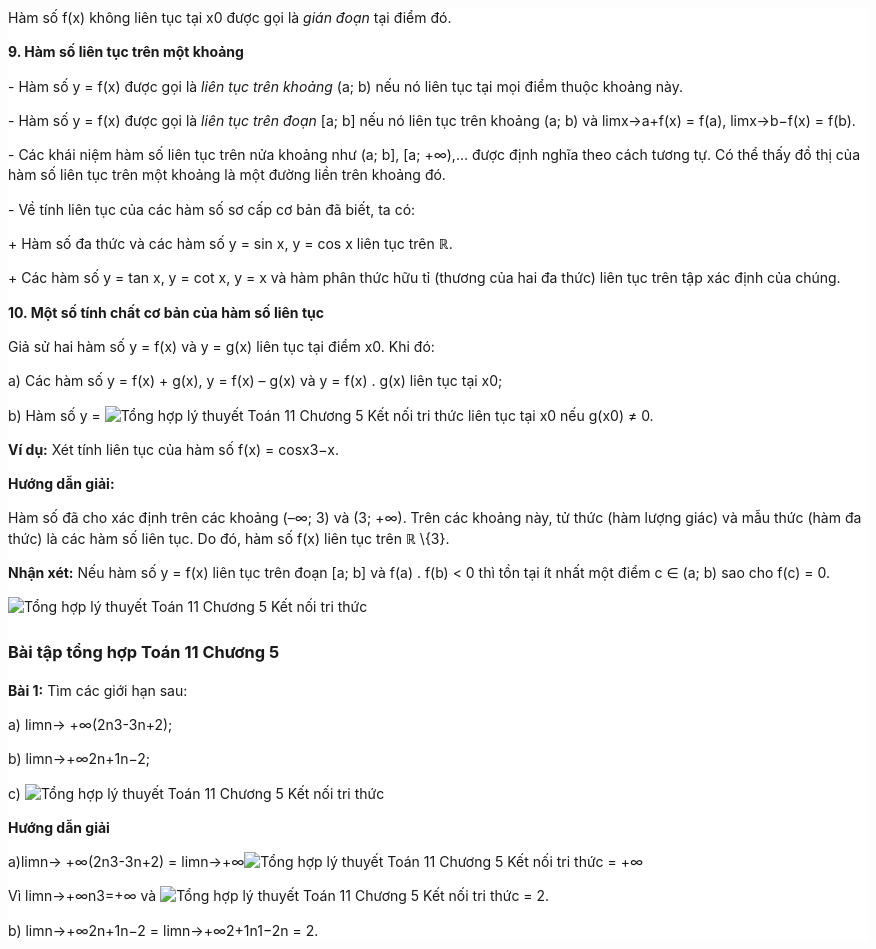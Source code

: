 Hàm số f(x) không liên tục tại x0 được gọi là _gián đoạn_ tại điểm đó.

**9\. Hàm số liên tục trên một khoảng**

\- Hàm số y = f(x) được gọi là _liên tục trên khoảng_ (a; b) nếu nó liên tục tại mọi điểm thuộc khoảng này.

\- Hàm số y = f(x) được gọi là _liên tục trên đoạn_ [a; b] nếu nó liên tục trên khoảng (a; b) và limx→a+f(x) = f(a), limx→b−f(x) = f(b).

\- Các khái niệm hàm số liên tục trên nửa khoảng như (a; b], [a; +∞),… được định nghĩa theo cách tương tự. Có thể thấy đồ thị của hàm số liên tục trên một khoảng là một đường liền trên khoảng đó.

\- Về tính liên tục của các hàm số sơ cấp cơ bản đã biết, ta có:

\+ Hàm số đa thức và các hàm số y = sin x, y = cos x liên tục trên ℝ.

\+ Các hàm số y = tan x, y = cot x, y = x và hàm phân thức hữu tỉ (thương của hai đa thức) liên tục trên tập xác định của chúng.

**10\. Một số tính chất cơ bản của hàm số liên tục**

Giả sử hai hàm số y = f(x) và y = g(x) liên tục tại điểm x0. Khi đó:

a) Các hàm số y = f(x) + g(x), y = f(x) – g(x) và y = f(x) . g(x) liên tục tại x0;

b) Hàm số y = ![Tổng hợp lý thuyết Toán 11 Chương 5 Kết nối tri thức](https://vietjack.com/toan-11-kn/images/ly-thuyet-bai-tap-cuoi-chuong-5-185605.PNG) liên tục tại x0 nếu g(x0) ≠ 0.

**Ví dụ:** Xét tính liên tục của hàm số f(x) = cosx3−x. 

**Hướng dẫn giải:**

Hàm số đã cho xác định trên các khoảng (–∞; 3) và (3; +∞). Trên các khoảng này, tử thức (hàm lượng giác) và mẫu thức (hàm đa thức) là các hàm số liên tục. Do đó, hàm số f(x) liên tục trên ℝ \\{3}. 

**Nhận xét:** Nếu hàm số y = f(x) liên tục trên đoạn [a; b] và f(a) . f(b) < 0 thì tồn tại ít nhất một điểm c ∈ (a; b) sao cho f(c) = 0.

![Tổng hợp lý thuyết Toán 11 Chương 5 Kết nối tri thức](https://vietjack.com/toan-11-kn/images/ly-thuyet-bai-tap-cuoi-chuong-5-185237.PNG)

### **Bài tập tổng hợp Toán 11 Chương 5**

**Bài 1:** Tìm các giới hạn sau:

a) limn→ +∞(2n3-3n+2);

b) limn→+∞2n+1n−2;

c) ![Tổng hợp lý thuyết Toán 11 Chương 5 Kết nối tri thức](https://vietjack.com/toan-11-kn/images/ly-thuyet-bai-tap-cuoi-chuong-5-185606.PNG)

**Hướng dẫn giải**

a)limn→ +∞(2n3-3n+2) = limn→+∞![Tổng hợp lý thuyết Toán 11 Chương 5 Kết nối tri thức](https://vietjack.com/toan-11-kn/images/ly-thuyet-bai-tap-cuoi-chuong-5-185238.PNG) = +∞

Vì limn→+∞n3=+∞ và ![Tổng hợp lý thuyết Toán 11 Chương 5 Kết nối tri thức](https://vietjack.com/toan-11-kn/images/ly-thuyet-bai-tap-cuoi-chuong-5-185607.PNG) = 2.

b) limn→+∞2n+1n−2 = limn→+∞2+1n1−2n = 2.
